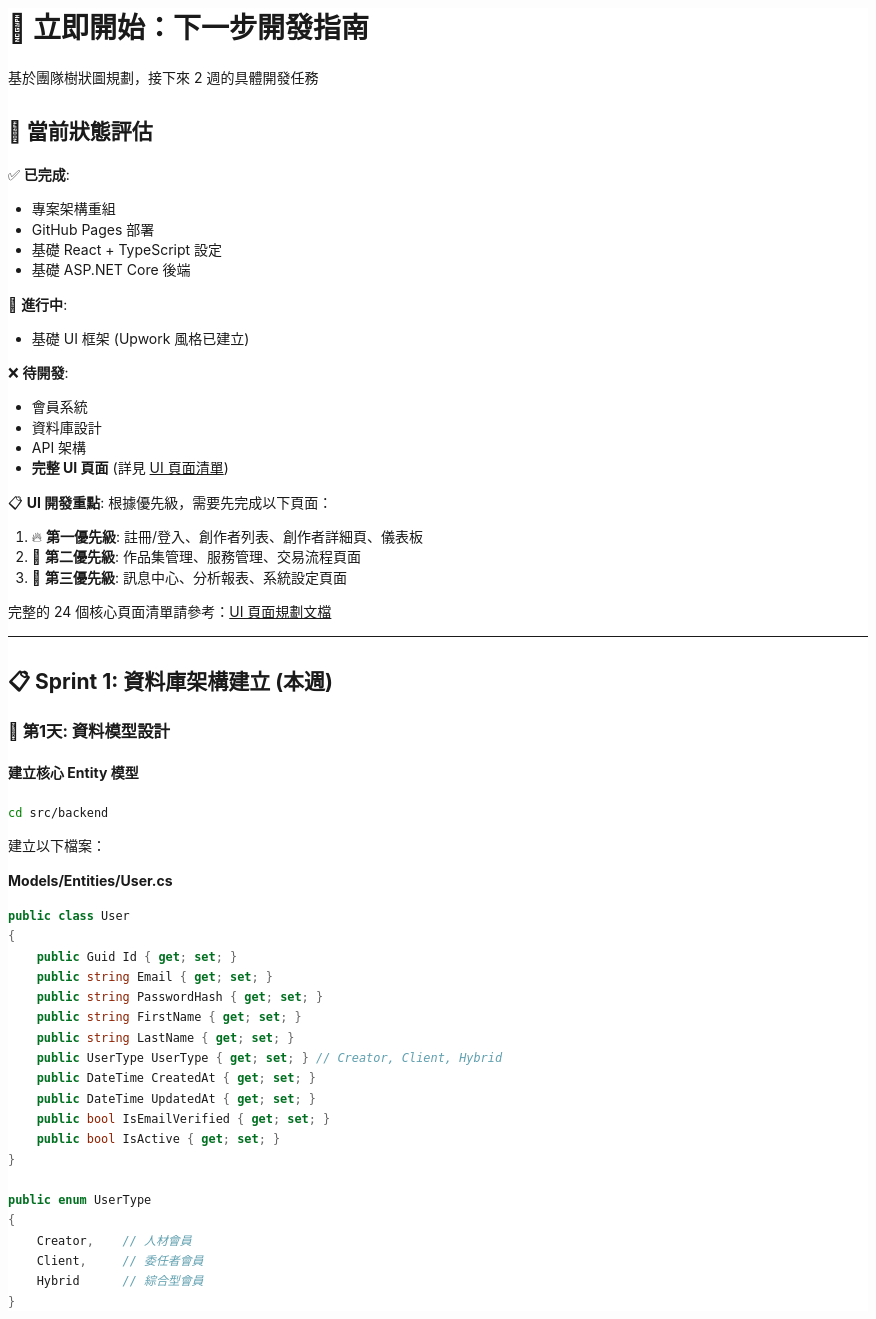 # 🚀 立即開始：下一步開發指南

基於團隊樹狀圖規劃，接下來 2 週的具體開發任務

## 🎯 **當前狀態評估**

✅ **已完成**:
- 專案架構重組
- GitHub Pages 部署
- 基礎 React + TypeScript 設定
- 基礎 ASP.NET Core 後端

🔄 **進行中**:
- 基礎 UI 框架 (Upwork 風格已建立)

❌ **待開發**:
- 會員系統
- 資料庫設計
- API 架構
- **完整 UI 頁面** (詳見 [UI 頁面清單](UI_PAGES_LIST.md))

📋 **UI 開發重點**:
根據優先級，需要先完成以下頁面：
1. 🔥 **第一優先級**: 註冊/登入、創作者列表、創作者詳細頁、儀表板
2. 🔶 **第二優先級**: 作品集管理、服務管理、交易流程頁面
3. 🔷 **第三優先級**: 訊息中心、分析報表、系統設定頁面

完整的 24 個核心頁面清單請參考：[UI 頁面規劃文檔](UI_PAGES_LIST.md)

---

## 📋 **Sprint 1: 資料庫架構建立 (本週)**

### 🎯 **第1天: 資料模型設計**

#### 建立核心 Entity 模型
```bash
cd src/backend
```

建立以下檔案：

**Models/Entities/User.cs**
```csharp
public class User
{
    public Guid Id { get; set; }
    public string Email { get; set; }
    public string PasswordHash { get; set; }
    public string FirstName { get; set; }
    public string LastName { get; set; }
    public UserType UserType { get; set; } // Creator, Client, Hybrid
    public DateTime CreatedAt { get; set; }
    public DateTime UpdatedAt { get; set; }
    public bool IsEmailVerified { get; set; }
    public bool IsActive { get; set; }
}

public enum UserType
{
    Creator,    // 人材會員
    Client,     // 委任者會員  
    Hybrid      // 綜合型會員
}
```
